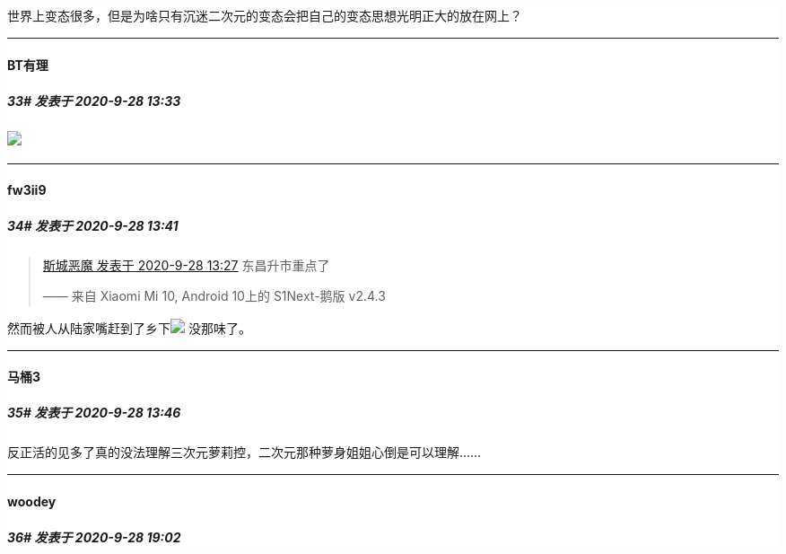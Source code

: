 


世界上变态很多，但是为啥只有沉迷二次元的变态会把自己的变态思想光明正大的放在网上？







*****

####  BT有理  
##### 33#       发表于 2020-9-28 13:33



<img src="https://static.saraba1st.com/image/smiley/face2017/049.png" referrerpolicy="no-referrer">







*****

####  fw3ii9  
##### 34#       发表于 2020-9-28 13:41



<blockquote><a href="httphttps://bbs.saraba1st.com/2b/forum.php?mod=redirect&amp;goto=findpost&amp;pid=48884018&amp;ptid=1962314" target="_blank">斯城恶魔 发表于 2020-9-28 13:27</a>
东昌升市重点了

—— 来自 Xiaomi Mi 10, Android 10上的 S1Next-鹅版 v2.4.3</blockquote>
然而被人从陆家嘴赶到了乡下<img src="https://static.saraba1st.com/image/smiley/face2017/037.png" referrerpolicy="no-referrer">
没那味了。







*****

####  马桶3  
##### 35#       发表于 2020-9-28 13:46




反正活的见多了真的没法理解三次元萝莉控，二次元那种萝身姐姐心倒是可以理解……







*****

####  woodey  
##### 36#       发表于 2020-9-28 19:02
